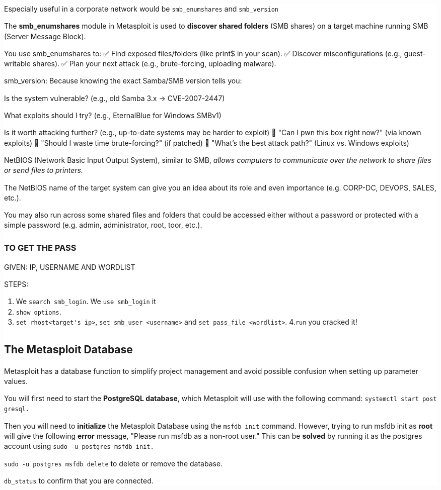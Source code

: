 Especially useful in a corporate network would be `smb_enumshares` and `smb_version`

The **smb_enumshares** module in Metasploit is used to **discover shared folders** (SMB shares) on a target machine running SMB (Server Message Block).

You use smb_enumshares to:
✅ Find exposed files/folders (like print$ in your scan).
✅ Discover misconfigurations (e.g., guest-writable shares).
✅ Plan your next attack (e.g., brute-forcing, uploading malware).


smb_version:
Because knowing the exact Samba/SMB version tells you:

Is the system vulnerable? (e.g., old Samba 3.x → CVE-2007-2447)

What exploits should I try? (e.g., EternalBlue for Windows SMBv1)

Is it worth attacking further? (e.g., up-to-date systems may be harder to exploit)
🔹 "Can I pwn this box right now?" (via known exploits)
🔹 "Should I waste time brute-forcing?" (if patched)
🔹 "What’s the best attack path?" (Linux vs. Windows exploits)

NetBIOS (Network Basic Input Output System), similar to SMB, *allows computers to communicate over the network to share files or send files to printers.* 

The NetBIOS name of the target system can give you an idea about its role and even importance (e.g. CORP-DC, DEVOPS, SALES, etc.). 

You may also run across some shared files and folders that could be accessed either without a password or protected with a simple password (e.g. admin, administrator, root, toor, etc.).

### TO GET THE PASS
GIVEN: IP, USERNAME AND WORDLIST

STEPS:
1. We `search smb_login`. We `use smb_login` it
2. `show options`.
3. `set rhost<target's ip>`, `set smb_user <username>` and `set pass_file <wordlist>`.
4.`run` you cracked it!


## The Metasploit Database

Metasploit has a database function to simplify project management and avoid possible confusion when setting up parameter values.

You will first need to start the **PostgreSQL database**, which Metasploit will use with the following command: `systemctl start postgresql.`

Then you will need to **initialize** the Metasploit Database using the `msfdb init` command. 
However, trying to run msfdb init as **root** will give the following **error** message, "Please run msfdb as a non-root user." This can be **solved** by running it as the postgres account using `sudo -u postgres msfdb init.`

`sudo -u postgres msfdb delete` to delete or remove the database.

`db_status` to confirm that you are connected.
